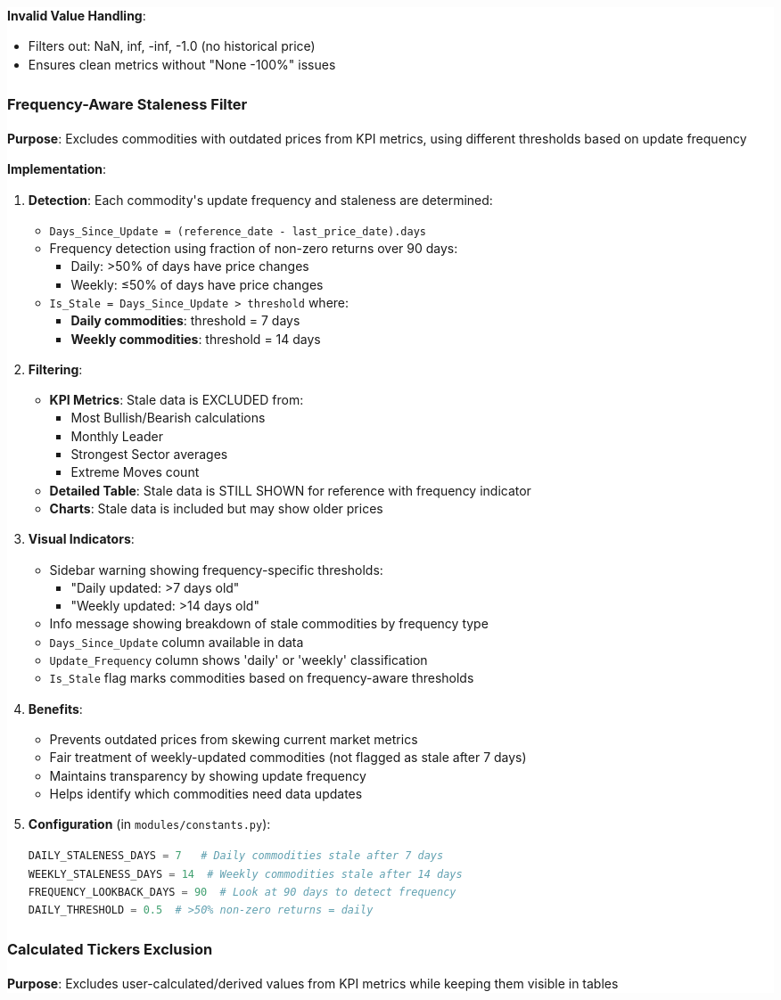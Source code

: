 **Invalid Value Handling**:
- Filters out: NaN, inf, -inf, -1.0 (no historical price)
- Ensures clean metrics without "None -100%" issues

### Frequency-Aware Staleness Filter

**Purpose**: Excludes commodities with outdated prices from KPI metrics, using different thresholds based on update frequency

**Implementation**:
1. **Detection**: Each commodity's update frequency and staleness are determined:
   - `Days_Since_Update = (reference_date - last_price_date).days`
   - Frequency detection using fraction of non-zero returns over 90 days:
     - Daily: >50% of days have price changes
     - Weekly: ≤50% of days have price changes
   - `Is_Stale = Days_Since_Update > threshold` where:
     - **Daily commodities**: threshold = 7 days
     - **Weekly commodities**: threshold = 14 days

2. **Filtering**:
   - **KPI Metrics**: Stale data is EXCLUDED from:
     - Most Bullish/Bearish calculations
     - Monthly Leader
     - Strongest Sector averages
     - Extreme Moves count
   - **Detailed Table**: Stale data is STILL SHOWN for reference with frequency indicator
   - **Charts**: Stale data is included but may show older prices

3. **Visual Indicators**:
   - Sidebar warning showing frequency-specific thresholds:
     - "Daily updated: >7 days old"
     - "Weekly updated: >14 days old"
   - Info message showing breakdown of stale commodities by frequency type
   - `Days_Since_Update` column available in data
   - `Update_Frequency` column shows 'daily' or 'weekly' classification
   - `Is_Stale` flag marks commodities based on frequency-aware thresholds

4. **Benefits**:
   - Prevents outdated prices from skewing current market metrics
   - Fair treatment of weekly-updated commodities (not flagged as stale after 7 days)
   - Maintains transparency by showing update frequency
   - Helps identify which commodities need data updates

5. **Configuration** (in `modules/constants.py`):
   ```python
   DAILY_STALENESS_DAYS = 7   # Daily commodities stale after 7 days
   WEEKLY_STALENESS_DAYS = 14  # Weekly commodities stale after 14 days
   FREQUENCY_LOOKBACK_DAYS = 90  # Look at 90 days to detect frequency
   DAILY_THRESHOLD = 0.5  # >50% non-zero returns = daily
   ```

### Calculated Tickers Exclusion

**Purpose**: Excludes user-calculated/derived values from KPI metrics while keeping them visible in tables
